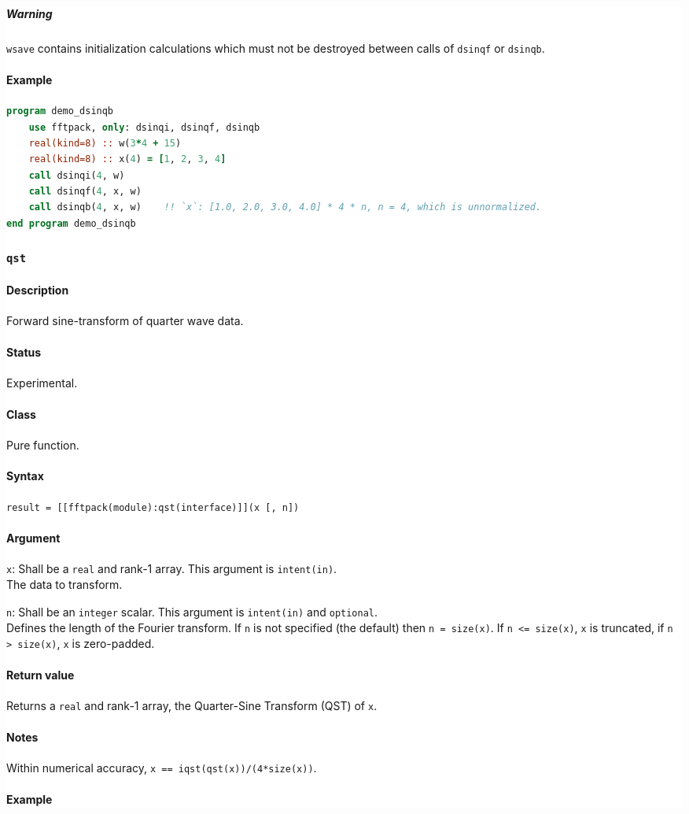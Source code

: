 ##### Warning

`wsave` contains initialization calculations which must not be destroyed between calls of `dsinqf` or `dsinqb`.

#### Example

```fortran
program demo_dsinqb
    use fftpack, only: dsinqi, dsinqf, dsinqb
    real(kind=8) :: w(3*4 + 15)
    real(kind=8) :: x(4) = [1, 2, 3, 4]
    call dsinqi(4, w) 
    call dsinqf(4, x, w) 
    call dsinqb(4, x, w)    !! `x`: [1.0, 2.0, 3.0, 4.0] * 4 * n, n = 4, which is unnormalized.
end program demo_dsinqb
```

### `qst`

#### Description

Forward sine-transform of quarter wave data.

#### Status

Experimental.

#### Class

Pure function.

#### Syntax

`result = [[fftpack(module):qst(interface)]](x [, n])`

#### Argument

`x`: Shall be a `real` and rank-1 array.
This argument is `intent(in)`.  
The data to transform.

`n`: Shall be an `integer` scalar.
This argument is `intent(in)` and `optional`.  
Defines the length of the Fourier transform. If `n` is not specified (the default) then `n = size(x)`. If `n <= size(x)`, `x` is truncated, if `n > size(x)`, `x` is zero-padded.

#### Return value

Returns a `real` and rank-1 array, the Quarter-Sine Transform (QST) of `x`.

#### Notes

Within numerical accuracy, `x == iqst(qst(x))/(4*size(x))`.

#### Example
